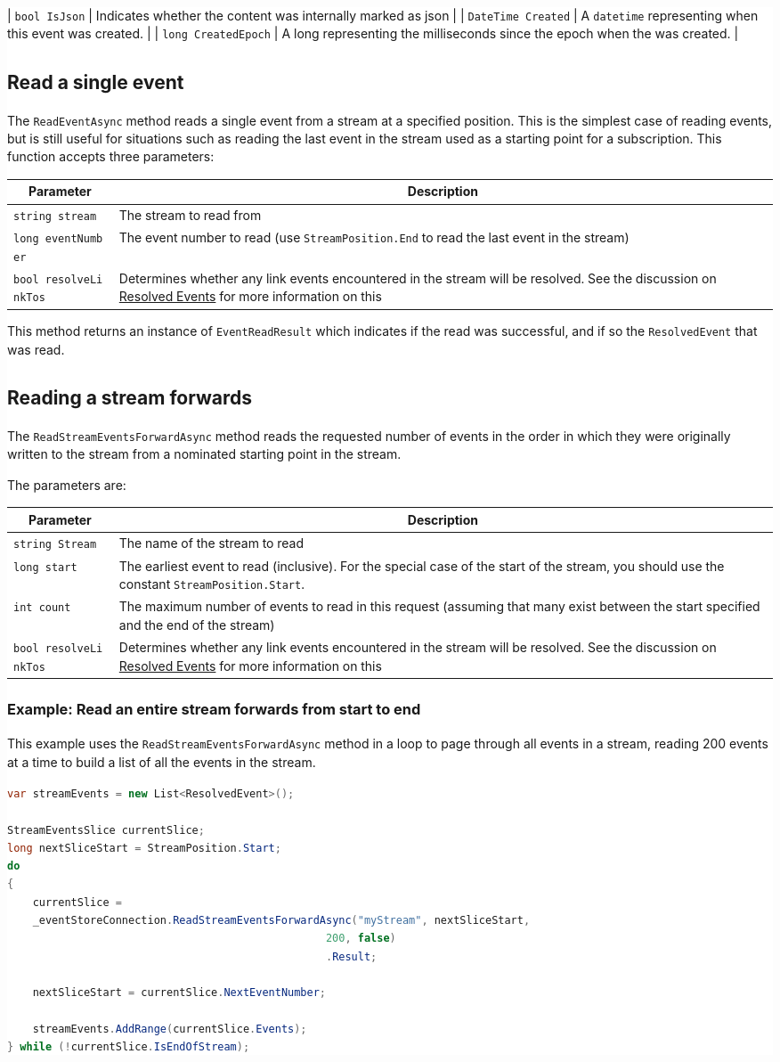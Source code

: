 | `bool IsJson`          | Indicates whether the content was internally marked as json                |
| `DateTime Created`     | A `datetime` representing when this event was created.                     |
| `long CreatedEpoch`    | A long representing the milliseconds since the epoch when the was created. |

## Read a single event

The `ReadEventAsync` method reads a single event from a stream at a specified position. This is the simplest case of reading events, but is still useful for situations such as reading the last event in the stream used as a starting point for a subscription. This function accepts three parameters:

| Parameter             | Description                                                                                                                                                         |
| --------------------- | ------------------------------------------------------------------------------------------------------------------------------------------------------------------- |
| `string stream`       | The stream to read from                                                                                                                                             |
| `long eventNumber`    | The event number to read (use `StreamPosition.End` to read the last event in the stream)                                                                            |
| `bool resolveLinkTos` | Determines whether any link events encountered in the stream will be resolved. See the discussion on [Resolved Events](/v5/dotnet-api/reading-events.md#resolvedevent) for more information on this |

This method returns an instance of `EventReadResult` which indicates if the read was successful, and if so the `ResolvedEvent` that was read.

## Reading a stream forwards

The `ReadStreamEventsForwardAsync` method reads the requested number of events in the order in which they were originally written to the stream from a nominated starting point in the stream.

The parameters are:

| Parameter             | Description                                                                                                                                                         |
| --------------------- | ------------------------------------------------------------------------------------------------------------------------------------------------------------------- |
| `string Stream`       | The name of the stream to read                                                                                                                                      |
| `long start`          | The earliest event to read (inclusive). For the special case of the start of the stream, you should use the constant `StreamPosition.Start`.                        |
| `int count`           | The maximum number of events to read in this request (assuming that many exist between the start specified and the end of the stream)                               |
| `bool resolveLinkTos` | Determines whether any link events encountered in the stream will be resolved. See the discussion on [Resolved Events](/v5/dotnet-api/reading-events.md#resolvedevent) for more information on this |

### Example: Read an entire stream forwards from start to end

This example uses the `ReadStreamEventsForwardAsync` method in a loop to page through all events in a stream, reading 200 events at a time to build a list of all the events in the stream.

```csharp
var streamEvents = new List<ResolvedEvent>();

StreamEventsSlice currentSlice;
long nextSliceStart = StreamPosition.Start;
do
{
    currentSlice =
    _eventStoreConnection.ReadStreamEventsForwardAsync("myStream", nextSliceStart,
                                                  200, false)
                                                  .Result;

    nextSliceStart = currentSlice.NextEventNumber;

    streamEvents.AddRange(currentSlice.Events);
} while (!currentSlice.IsEndOfStream);
```
